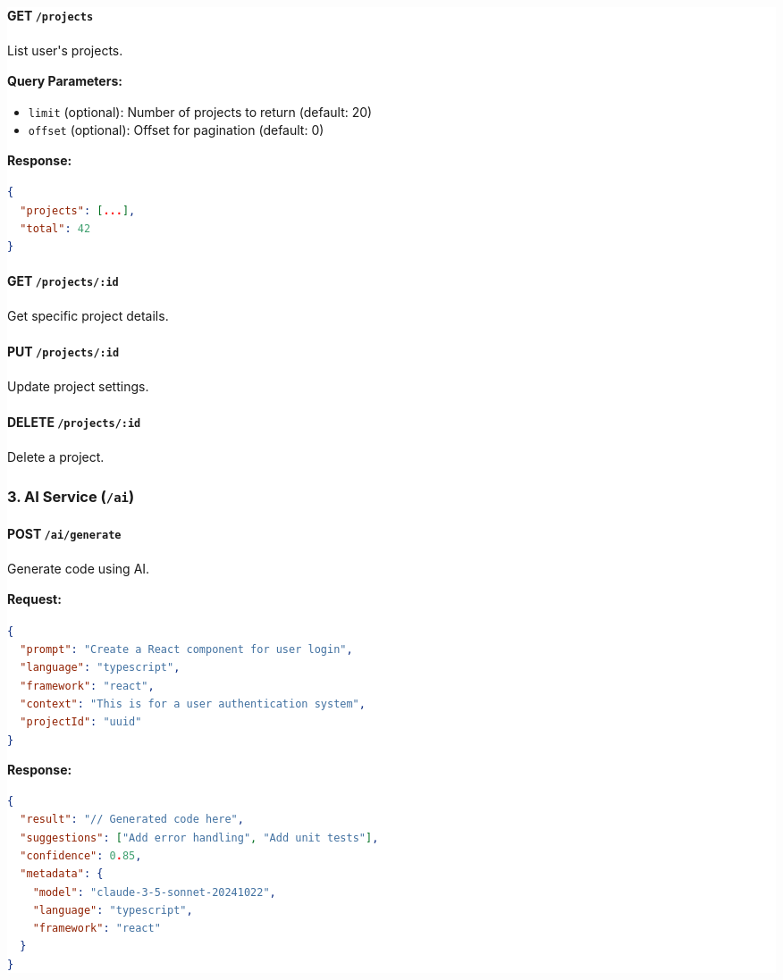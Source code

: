 #### GET `/projects`
List user's projects.

**Query Parameters:**
- `limit` (optional): Number of projects to return (default: 20)
- `offset` (optional): Offset for pagination (default: 0)

**Response:**
```json
{
  "projects": [...],
  "total": 42
}
```

#### GET `/projects/:id`
Get specific project details.

#### PUT `/projects/:id`
Update project settings.

#### DELETE `/projects/:id`
Delete a project.

### 3. AI Service (`/ai`)

#### POST `/ai/generate`
Generate code using AI.

**Request:**
```json
{
  "prompt": "Create a React component for user login",
  "language": "typescript",
  "framework": "react",
  "context": "This is for a user authentication system",
  "projectId": "uuid"
}
```

**Response:**
```json
{
  "result": "// Generated code here",
  "suggestions": ["Add error handling", "Add unit tests"],
  "confidence": 0.85,
  "metadata": {
    "model": "claude-3-5-sonnet-20241022",
    "language": "typescript",
    "framework": "react"
  }
}
```
